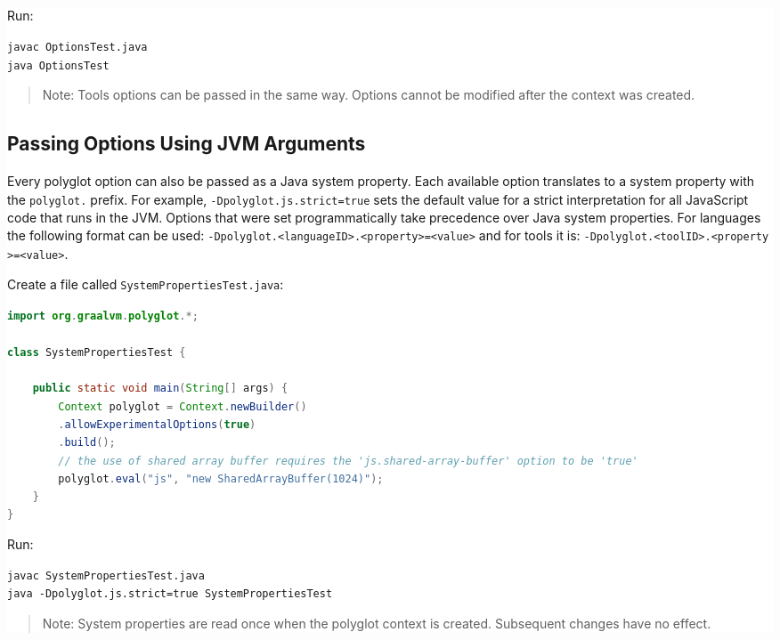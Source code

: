 ```java
```

Run:
```shell
javac OptionsTest.java
java OptionsTest
```

> Note: Tools options can be passed in the same way. Options cannot be modified after the context was created.

## Passing Options Using JVM Arguments

Every polyglot option can also be passed as a Java system property.
Each available option translates to a system property with the `polyglot.` prefix.
For example, `-Dpolyglot.js.strict=true` sets the default value for a strict interpretation for all JavaScript code that runs in the JVM.
Options that were set programmatically take precedence over Java system properties.
For languages the following format can be used: `-Dpolyglot.<languageID>.<property>=<value>` and for tools it is: `-Dpolyglot.<toolID>.<property>=<value>`.

Create a file called `SystemPropertiesTest.java`:
```java
import org.graalvm.polyglot.*;

class SystemPropertiesTest {

    public static void main(String[] args) {
        Context polyglot = Context.newBuilder()
        .allowExperimentalOptions(true)
        .build();
        // the use of shared array buffer requires the 'js.shared-array-buffer' option to be 'true'
        polyglot.eval("js", "new SharedArrayBuffer(1024)");
    }
}
```

Run:
```shell
javac SystemPropertiesTest.java
java -Dpolyglot.js.strict=true SystemPropertiesTest
```

> Note: System properties are read once when the polyglot context is created. Subsequent changes have no effect.
